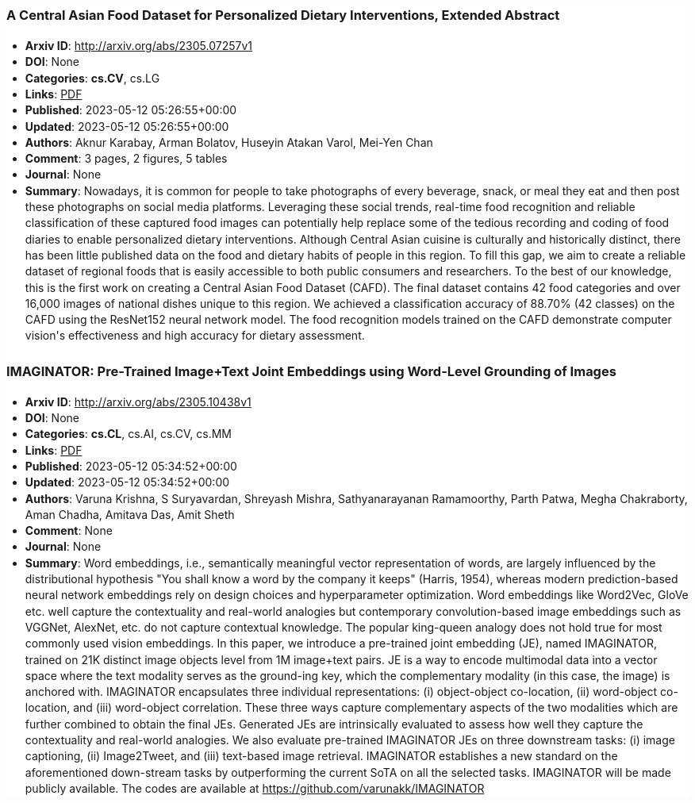 

### A Central Asian Food Dataset for Personalized Dietary Interventions, Extended Abstract
- **Arxiv ID**: http://arxiv.org/abs/2305.07257v1
- **DOI**: None
- **Categories**: **cs.CV**, cs.LG
- **Links**: [PDF](http://arxiv.org/pdf/2305.07257v1)
- **Published**: 2023-05-12 05:26:55+00:00
- **Updated**: 2023-05-12 05:26:55+00:00
- **Authors**: Aknur Karabay, Arman Bolatov, Huseyin Atakan Varol, Mei-Yen Chan
- **Comment**: 3 pages, 2 figures, 5 tables
- **Journal**: None
- **Summary**: Nowadays, it is common for people to take photographs of every beverage, snack, or meal they eat and then post these photographs on social media platforms. Leveraging these social trends, real-time food recognition and reliable classification of these captured food images can potentially help replace some of the tedious recording and coding of food diaries to enable personalized dietary interventions. Although Central Asian cuisine is culturally and historically distinct, there has been little published data on the food and dietary habits of people in this region. To fill this gap, we aim to create a reliable dataset of regional foods that is easily accessible to both public consumers and researchers. To the best of our knowledge, this is the first work on creating a Central Asian Food Dataset (CAFD). The final dataset contains 42 food categories and over 16,000 images of national dishes unique to this region. We achieved a classification accuracy of 88.70\% (42 classes) on the CAFD using the ResNet152 neural network model. The food recognition models trained on the CAFD demonstrate computer vision's effectiveness and high accuracy for dietary assessment.



### IMAGINATOR: Pre-Trained Image+Text Joint Embeddings using Word-Level Grounding of Images
- **Arxiv ID**: http://arxiv.org/abs/2305.10438v1
- **DOI**: None
- **Categories**: **cs.CL**, cs.AI, cs.CV, cs.MM
- **Links**: [PDF](http://arxiv.org/pdf/2305.10438v1)
- **Published**: 2023-05-12 05:34:52+00:00
- **Updated**: 2023-05-12 05:34:52+00:00
- **Authors**: Varuna Krishna, S Suryavardan, Shreyash Mishra, Sathyanarayanan Ramamoorthy, Parth Patwa, Megha Chakraborty, Aman Chadha, Amitava Das, Amit Sheth
- **Comment**: None
- **Journal**: None
- **Summary**: Word embeddings, i.e., semantically meaningful vector representation of words, are largely influenced by the distributional hypothesis "You shall know a word by the company it keeps" (Harris, 1954), whereas modern prediction-based neural network embeddings rely on design choices and hyperparameter optimization. Word embeddings like Word2Vec, GloVe etc. well capture the contextuality and real-world analogies but contemporary convolution-based image embeddings such as VGGNet, AlexNet, etc. do not capture contextual knowledge. The popular king-queen analogy does not hold true for most commonly used vision embeddings.   In this paper, we introduce a pre-trained joint embedding (JE), named IMAGINATOR, trained on 21K distinct image objects level from 1M image+text pairs. JE is a way to encode multimodal data into a vector space where the text modality serves as the ground-ing key, which the complementary modality (in this case, the image) is anchored with. IMAGINATOR encapsulates three individual representations: (i) object-object co-location, (ii) word-object co-location, and (iii) word-object correlation. These three ways capture complementary aspects of the two modalities which are further combined to obtain the final JEs.   Generated JEs are intrinsically evaluated to assess how well they capture the contextuality and real-world analogies. We also evaluate pre-trained IMAGINATOR JEs on three downstream tasks: (i) image captioning, (ii) Image2Tweet, and (iii) text-based image retrieval. IMAGINATOR establishes a new standard on the aforementioned down-stream tasks by outperforming the current SoTA on all the selected tasks. IMAGINATOR will be made publicly available. The codes are available at https://github.com/varunakk/IMAGINATOR
